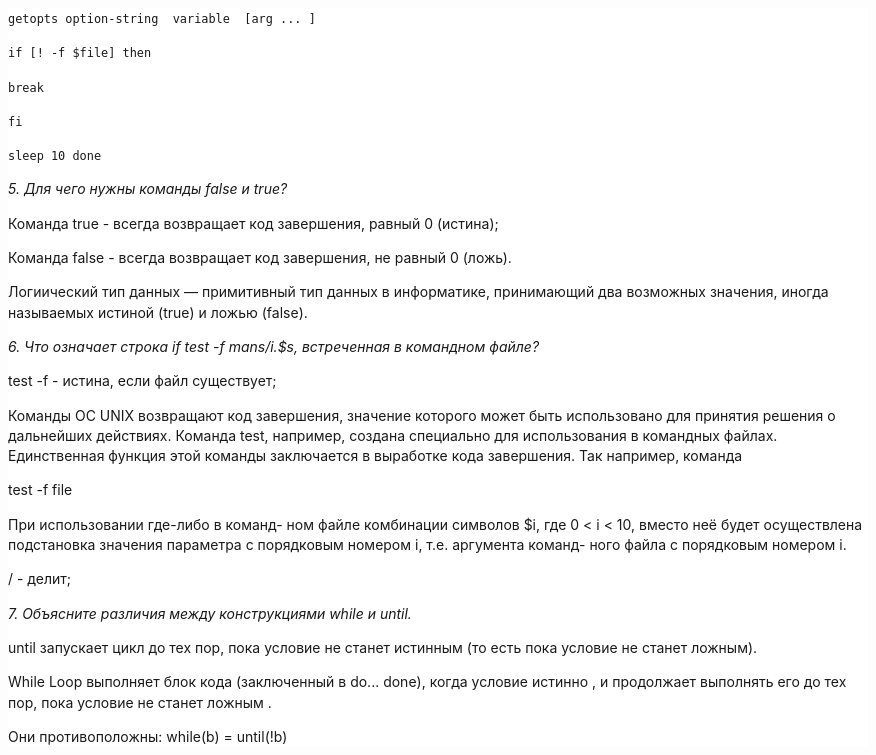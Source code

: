   ```getopts option-string  variable  [arg ... ]```

```if [! -f $file] then```

```break```

```fi```

```sleep 10 done```

 
*5. Для чего нужны команды false и true?* 

Команда true - всегда возвращает код завершения, равный 0 (истина);

Команда false - всегда возвращает код завершения, не равный 0 (ложь).

Логиический тип данных — примитивный тип данных в информатике, принимающий два возможных значения, иногда называемых истиной (true) и ложью (false).


*6. Что означает строка if test -f man$s/$i.$s, встреченная в командном файле?* 
 
test -f - истина, если файл существует;

Команды ОС UNIX возвращают код завершения, значение которого может быть использовано для принятия решения о дальнейших действиях. Команда test, например, создана специально для использования в командных файлах. Единственная функция этой команды заключается в выработке кода завершения. Так например, команда

test -f file

При использовании где-либо в команд- ном файле комбинации символов $i, где 0 < i < 10, вместо неё будет осуществлена подстановка значения параметра с порядковым номером i, т.е. аргумента команд- ного файла с порядковым номером i. 

/ - делит;


*7.	Объясните различия между конструкциями while и until.* 

until запускает цикл до тех пор, пока условие не станет истинным (то есть пока условие не станет ложным).

While Loop выполняет блок кода (заключенный в do... done), когда условие истинно , и продолжает выполнять его до тех пор, пока условие не станет ложным .

Они противоположны:
while(b) = until(!b)
